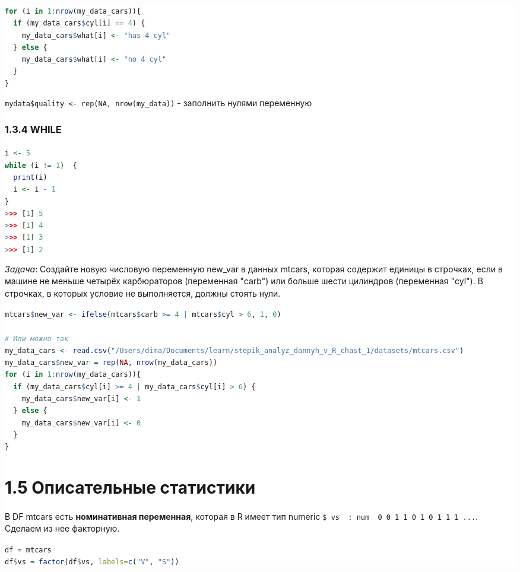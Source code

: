 ```R
for (i in 1:nrow(my_data_cars)){
  if (my_data_cars$cyl[i] == 4) {
    my_data_cars$what[i] <- "has 4 cyl"
  } else {
    my_data_cars$what[i] <- "no 4 cyl"
  }
}
```

```mydata$quality <- rep(NA, nrow(my_data))``` - заполнить нулями переменную

### 1.3.4 WHILE

```R
i <- 5
while (i != 1)  {
  print(i)
  i <- i - 1
}
>>> [1] 5
>>> [1] 4
>>> [1] 3
>>> [1] 2
```

*Задача*: Создайте новую числовую переменную  new_var в данных mtcars, которая содержит единицы в строчках, если в машине не меньше четырёх карбюраторов (переменная "carb") или больше шести цилиндров (переменная "cyl"). В строчках, в которых условие не выполняется, должны стоять нули.

```R
mtcars$new_var <- ifelse(mtcars$carb >= 4 | mtcars$cyl > 6, 1, 0) 

# Или можно так
my_data_cars <- read.csv("/Users/dima/Documents/learn/stepik_analyz_dannyh_v_R_chast_1/datasets/mtcars.csv")
my_data_cars$new_var = rep(NA, nrow(my_data_cars))
for (i in 1:nrow(my_data_cars)){
  if (my_data_cars$cyl[i] >= 4 | my_data_cars$cyl[i] > 6) {
    my_data_cars$new_var[i] <- 1
  } else {
    my_data_cars$new_var[i] <- 0
  }
}
```

# 1.5 Описательные статистики

В DF mtcars есть **номинативная переменная**, которая в R имеет тип numeric ```$ vs  : num  0 0 1 1 0 1 0 1 1 1 ...```. Сделаем из нее факторную.

```R
df = mtcars
df$vs = factor(df$vs, labels=c("V", "S"))
```

